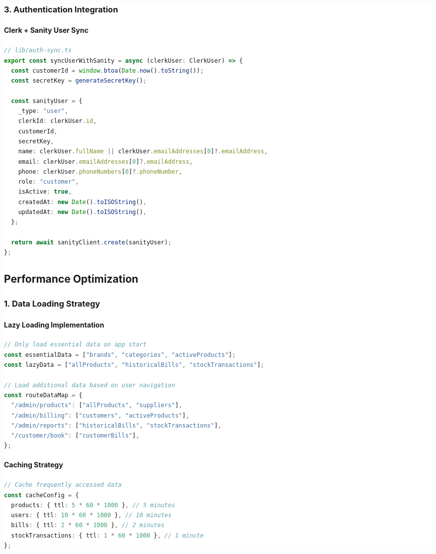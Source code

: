 ### 3. Authentication Integration

#### Clerk + Sanity User Sync

```typescript
// lib/auth-sync.ts
export const syncUserWithSanity = async (clerkUser: ClerkUser) => {
  const customerId = window.btoa(Date.now().toString());
  const secretKey = generateSecretKey();

  const sanityUser = {
    _type: "user",
    clerkId: clerkUser.id,
    customerId,
    secretKey,
    name: clerkUser.fullName || clerkUser.emailAddresses[0]?.emailAddress,
    email: clerkUser.emailAddresses[0]?.emailAddress,
    phone: clerkUser.phoneNumbers[0]?.phoneNumber,
    role: "customer",
    isActive: true,
    createdAt: new Date().toISOString(),
    updatedAt: new Date().toISOString(),
  };

  return await sanityClient.create(sanityUser);
};
```

## Performance Optimization

### 1. Data Loading Strategy

#### Lazy Loading Implementation

```typescript
// Only load essential data on app start
const essentialData = ["brands", "categories", "activeProducts"];
const lazyData = ["allProducts", "historicalBills", "stockTransactions"];

// Load additional data based on user navigation
const routeDataMap = {
  "/admin/products": ["allProducts", "suppliers"],
  "/admin/billing": ["customers", "activeProducts"],
  "/admin/reports": ["historicalBills", "stockTransactions"],
  "/customer/book": ["customerBills"],
};
```

#### Caching Strategy

```typescript
// Cache frequently accessed data
const cacheConfig = {
  products: { ttl: 5 * 60 * 1000 }, // 5 minutes
  users: { ttl: 10 * 60 * 1000 }, // 10 minutes
  bills: { ttl: 2 * 60 * 1000 }, // 2 minutes
  stockTransactions: { ttl: 1 * 60 * 1000 }, // 1 minute
};
```

